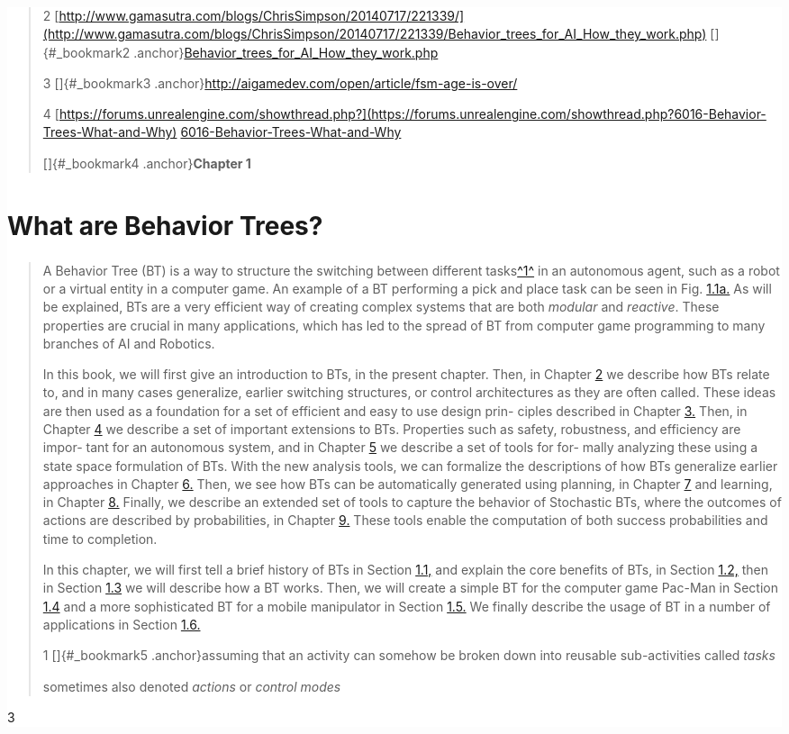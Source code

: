 >
> 2 [http://www.gamasutra.com/blogs/ChrisSimpson/20140717/221339/](http://www.gamasutra.com/blogs/ChrisSimpson/20140717/221339/Behavior_trees_for_AI_How_they_work.php) []{#_bookmark2 .anchor}[Behavior_trees_for_AI_How_they_work.php](http://www.gamasutra.com/blogs/ChrisSimpson/20140717/221339/Behavior_trees_for_AI_How_they_work.php)
>
> 3 []{#_bookmark3 .anchor}<http://aigamedev.com/open/article/fsm-age-is-over/>
>
> 4 [https://forums.unrealengine.com/showthread.php?](https://forums.unrealengine.com/showthread.php?6016-Behavior-Trees-What-and-Why) [6016-Behavior-Trees-What-and-Why](https://forums.unrealengine.com/showthread.php?6016-Behavior-Trees-What-and-Why)
>
> []{#_bookmark4 .anchor}**Chapter 1**

# What are Behavior Trees?

> A Behavior Tree (BT) is a way to structure the switching between different tasks[^1^](#_bookmark5) in an autonomous agent, such as a robot or a virtual entity in a computer game. An example of a BT performing a pick and place task can be seen in Fig. [1.1a.](#_bookmark6) As will be explained, BTs are a very efficient way of creating complex systems that are both *modular* and *reactive*. These properties are crucial in many applications, which has led to the spread of BT from computer game programming to many branches of AI and Robotics.
>
> In this book, we will first give an introduction to BTs, in the present chapter. Then, in Chapter [2](#_bookmark56) we describe how BTs relate to, and in many cases generalize, earlier switching structures, or control architectures as they are often called. These ideas are then used as a foundation for a set of efficient and easy to use design prin- ciples described in Chapter [3.](#_bookmark99) Then, in Chapter [4](#_bookmark127) we describe a set of important extensions to BTs. Properties such as safety, robustness, and efficiency are impor- tant for an autonomous system, and in Chapter [5](#_bookmark137) we describe a set of tools for for- mally analyzing these using a state space formulation of BTs. With the new analysis tools, we can formalize the descriptions of how BTs generalize earlier approaches in Chapter [6.](#_bookmark185) Then, we see how BTs can be automatically generated using planning, in Chapter [7](#_bookmark208) and learning, in Chapter [8.](#_bookmark293) Finally, we describe an extended set of tools to capture the behavior of Stochastic BTs, where the outcomes of actions are described by probabilities, in Chapter [9.](#_bookmark325) These tools enable the computation of both success probabilities and time to completion.
>
> In this chapter, we will first tell a brief history of BTs in Section [1.1,](#a-short-history-and-motivation-of-bts) and explain the core benefits of BTs, in Section [1.2,](#what-is-wrong-with-fsms-the-need-for-reactiveness-and-modularity) then in Section [1.3](#classical-formulation-of-bts) we will describe how a BT works. Then, we will create a simple BT for the computer game Pac-Man in Section [1.4](#creating-a-bt-for-pac-man-from-scratch) and a more sophisticated BT for a mobile manipulator in Section [1.5.](#creating-a-bt-for-a-mobile-manipulator-robot) We finally describe the usage of BT in a number of applications in Section [1.6.](#use-of-bts-in-robotics-and-ai)
>
> 1 []{#_bookmark5 .anchor}assuming that an activity can somehow be broken down into reusable sub-activities called *tasks*
>
> sometimes also denoted *actions* or *control modes*

3
